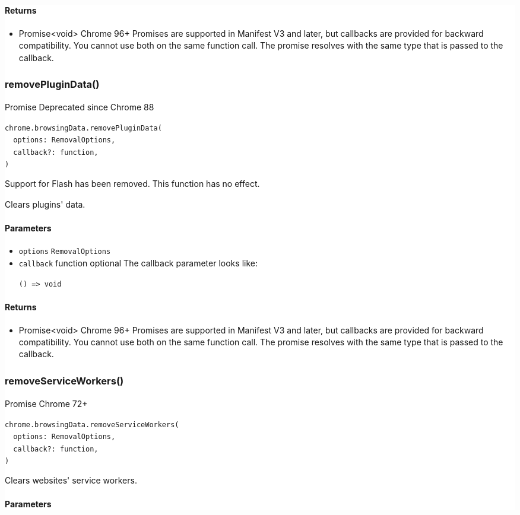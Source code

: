 #### Returns

*   Promise&lt;void&gt;
    Chrome 96+
    Promises are supported in Manifest V3 and later, but callbacks are provided for backward compatibility. You cannot use both on the same function call. The promise resolves with the same type that is passed to the callback.

### removePluginData()

Promise Deprecated since Chrome 88

```
chrome.browsingData.removePluginData(
  options: RemovalOptions,
  callback?: function,
)
```

Support for Flash has been removed. This function has no effect.

Clears plugins' data.

#### Parameters

*   `options`
    `RemovalOptions`
*   `callback`
    function optional
    The callback parameter looks like:
    ```
    () => void
    ```

#### Returns

*   Promise&lt;void&gt;
    Chrome 96+
    Promises are supported in Manifest V3 and later, but callbacks are provided for backward compatibility. You cannot use both on the same function call. The promise resolves with the same type that is passed to the callback.

### removeServiceWorkers()

Promise Chrome 72+

```
chrome.browsingData.removeServiceWorkers(
  options: RemovalOptions,
  callback?: function,
)
```

Clears websites' service workers.

#### Parameters
